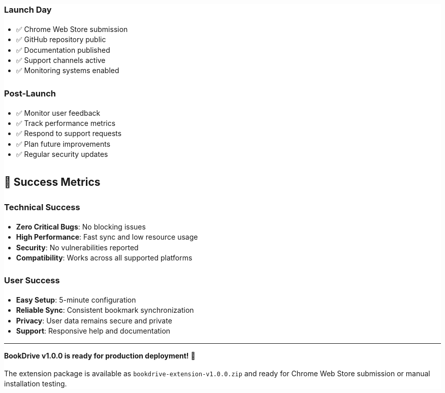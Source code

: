 ### Launch Day
- ✅ Chrome Web Store submission
- ✅ GitHub repository public
- ✅ Documentation published
- ✅ Support channels active
- ✅ Monitoring systems enabled

### Post-Launch
- ✅ Monitor user feedback
- ✅ Track performance metrics
- ✅ Respond to support requests
- ✅ Plan future improvements
- ✅ Regular security updates

## 🎉 Success Metrics

### Technical Success
- **Zero Critical Bugs**: No blocking issues
- **High Performance**: Fast sync and low resource usage
- **Security**: No vulnerabilities reported
- **Compatibility**: Works across all supported platforms

### User Success
- **Easy Setup**: 5-minute configuration
- **Reliable Sync**: Consistent bookmark synchronization
- **Privacy**: User data remains secure and private
- **Support**: Responsive help and documentation

---

**BookDrive v1.0.0 is ready for production deployment!** 🚀

The extension package is available as `bookdrive-extension-v1.0.0.zip` and ready for Chrome Web Store submission or manual installation testing.